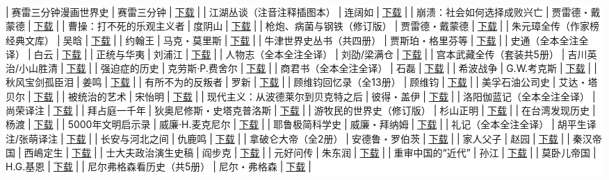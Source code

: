 | 赛雷三分钟漫画世界史 | 赛雷三分钟 | [下载](https://url89.ctfile.com/f/31084289-1356984865-79f921?p=8866) |
| 江湖丛谈（注音注释插图本） | 连阔如 | [下载](https://url89.ctfile.com/f/31084289-1356984292-077343?p=8866) |
| 崩溃：社会如何选择成败兴亡 | 贾雷德・戴蒙德 | [下载](https://url89.ctfile.com/f/31084289-1356984235-e50cb6?p=8866) |
| 曹操：打不死的乐观主义者 | 度阴山 | [下载](https://url89.ctfile.com/f/31084289-1356983932-901fe3?p=8866) |
| 枪炮、病菌与钢铁（修订版） | 贾雷德・戴蒙德 | [下载](https://url89.ctfile.com/f/31084289-1356983905-f85b31?p=8866) |
| 朱元璋全传（作家榜经典文库） | 吴晗 | [下载](https://url89.ctfile.com/f/31084289-1356983887-bd4457?p=8866) |
| 约翰王 | 马克・莫里斯 | [下载](https://url89.ctfile.com/f/31084289-1356983881-bdebff?p=8866) |
| 牛津世界史丛书（共四册） | 贾斯珀・格里芬等 | [下载](https://url89.ctfile.com/f/31084289-1356983875-afdd9b?p=8866) |
| 史通（全本全注全译） | 白云 | [下载](https://url89.ctfile.com/f/31084289-1356983833-e75058?p=8866) |
| 正统与华夷 | 刘浦江 | [下载](https://url89.ctfile.com/f/31084289-1356983797-3ed0c7?p=8866) |
| 人物志（全本全注全译） | 刘劭/梁满仓 | [下载](https://url89.ctfile.com/f/31084289-1356983728-45b043?p=8866) |
| 宫本武藏全传（套装共5册） | 吉川英治/小山胜清 | [下载](https://url89.ctfile.com/f/31084289-1356983713-9b788f?p=8866) |
| 强迫症的历史 | 克劳斯·P.费舍尔 | [下载](https://url89.ctfile.com/f/31084289-1356983698-8f2caf?p=8866) |
| 商君书（全本全注全译） | 石磊 | [下载](https://url89.ctfile.com/f/31084289-1356983665-3e96e4?p=8866) |
| 希波战争 | G.W.考克斯 | [下载](https://url89.ctfile.com/f/31084289-1356983626-e7197b?p=8866) |
| 秋风宝剑孤臣泪 | 姜鸣 | [下载](https://url89.ctfile.com/f/31084289-1356983611-ecaec9?p=8866) |
| 有所不为的反叛者 | 罗新 | [下载](https://url89.ctfile.com/f/31084289-1356983353-cca417?p=8866) |
| 顾维钧回忆录（全13册） | 顾维钧 | [下载](https://url89.ctfile.com/f/31084289-1356983332-e78898?p=8866) |
| 美孚石油公司史 | 艾达・塔贝尔 | [下载](https://url89.ctfile.com/f/31084289-1356983323-f8e2c3?p=8866) |
| 被统治的艺术 | 宋怡明 | [下载](https://url89.ctfile.com/f/31084289-1356983314-16ffcd?p=8866) |
| 现代主义：从波德莱尔到贝克特之后 | 彼得・盖伊 | [下载](https://url89.ctfile.com/f/31084289-1356983158-db138c?p=8866) |
| 洛阳伽蓝记（全本全注全译） | 尚荣译注 | [下载](https://url89.ctfile.com/f/31084289-1356982528-11947d?p=8866) |
| 拜占庭一千年 | 狄奥尼修斯・史塔克普洛斯 | [下载](https://url89.ctfile.com/f/31084289-1356982519-94e7e1?p=8866) |
| 游牧民的世界史（修订版） | 杉山正明 | [下载](https://url89.ctfile.com/f/31084289-1356982516-cdf7bc?p=8866) |
| 在台湾发现历史 | 杨渡 | [下载](https://url89.ctfile.com/f/31084289-1356982489-7f9cfb?p=8866) |
| 5000年文明启示录 | 威廉·H.麦克尼尔 | [下载](https://url89.ctfile.com/f/31084289-1356982480-ddd078?p=8866) |
| 耶鲁极简科学史 | 威廉・拜纳姆 | [下载](https://url89.ctfile.com/f/31084289-1356982441-5807b0?p=8866) |
| 礼记（全本全注全译） | 胡平生译注/张萌译注  | [下载](https://url89.ctfile.com/f/31084289-1357054426-ca0b1a?p=8866) |
| 长安与河北之间 | 仇鹿鸣 | [下载](https://url89.ctfile.com/f/31084289-1357054402-00b665?p=8866) |
| 拿破仑大帝（全2册） | 安德鲁・罗伯茨 | [下载](https://url89.ctfile.com/f/31084289-1357053979-14e623?p=8866) |
| 家人父子 | 赵园 | [下载](https://url89.ctfile.com/f/31084289-1357053889-726410?p=8866) |
| 秦汉帝国 | 西嶋定生 | [下载](https://url89.ctfile.com/f/31084289-1357053790-cd6e5d?p=8866) |
| 士大夫政治演生史稿 | 阎步克 | [下载](https://url89.ctfile.com/f/31084289-1357053769-fa35a3?p=8866) |
| 元好问传 | 朱东润 | [下载](https://url89.ctfile.com/f/31084289-1357053739-812d98?p=8866) |
| 重审中国的“近代” | 孙江 | [下载](https://url89.ctfile.com/f/31084289-1357053655-c514d0?p=8866) |
| 莫卧儿帝国 | H.G.基恩 | [下载](https://url89.ctfile.com/f/31084289-1357053571-9577f0?p=8866) |
| 尼尔弗格森看历史（共5册） | 尼尔・弗格森 | [下载](https://url89.ctfile.com/f/31084289-1357053550-51e73c?p=8866) |